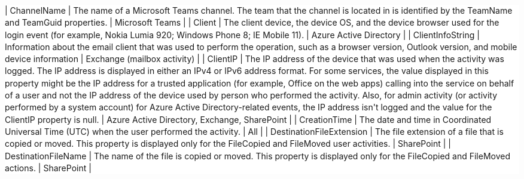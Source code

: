 | ChannelName                                   | The name of a Microsoft Teams channel. The team that the channel is located in is identified by the TeamName and TeamGuid properties.                                                                                                                                                                                                                                                                                                                                                                                                                                                                                                                                                                                                                 | Microsoft Teams                                  |
| Client                                        | The client device, the device OS, and the device browser used for the login event (for example, Nokia Lumia 920; Windows Phone 8; IE Mobile 11).                                                                                                                                                                                                                                                                                                                                                                                                                                                                                                                                                                                                      | Azure Active Directory                           |
| ClientInfoString                              | Information about the email client that was used to perform the operation, such as a browser version, Outlook version, and mobile device information                                                                                                                                                                                                                                                                                                                                                                                                                                                                                                                                                                                                  | Exchange (mailbox activity)                      |
| ClientIP                                      | The IP address of the device that was used when the activity was logged. The IP address is displayed in either an IPv4 or IPv6 address format. For some services, the value displayed in this property might be the IP address for a trusted application (for example, Office on the web apps) calling into the service on behalf of a user and not the IP address of the device used by person who performed the activity. Also, for admin activity (or activity performed by a system account) for Azure Active Directory-related events, the IP address isn't logged and the value for the ClientIP property is null.                                                                                                                              | Azure Active Directory, Exchange, SharePoint     |
| CreationTime                                  | The date and time in Coordinated Universal Time (UTC) when the user performed the activity.                                                                                                                                                                                                                                                                                                                                                                                                                                                                                                                                                                                                                                                           | All                                              |
| DestinationFileExtension                      | The file extension of a file that is copied or moved. This property is displayed only for the FileCopied and FileMoved user activities.                                                                                                                                                                                                                                                                                                                                                                                                                                                                                                                                                                                                               | SharePoint                                       |
| DestinationFileName                           | The name of the file is copied or moved. This property is displayed only for the FileCopied and FileMoved actions.                                                                                                                                                                                                                                                                                                                                                                                                                                                                                                                                                                                                                                    | SharePoint                                       |